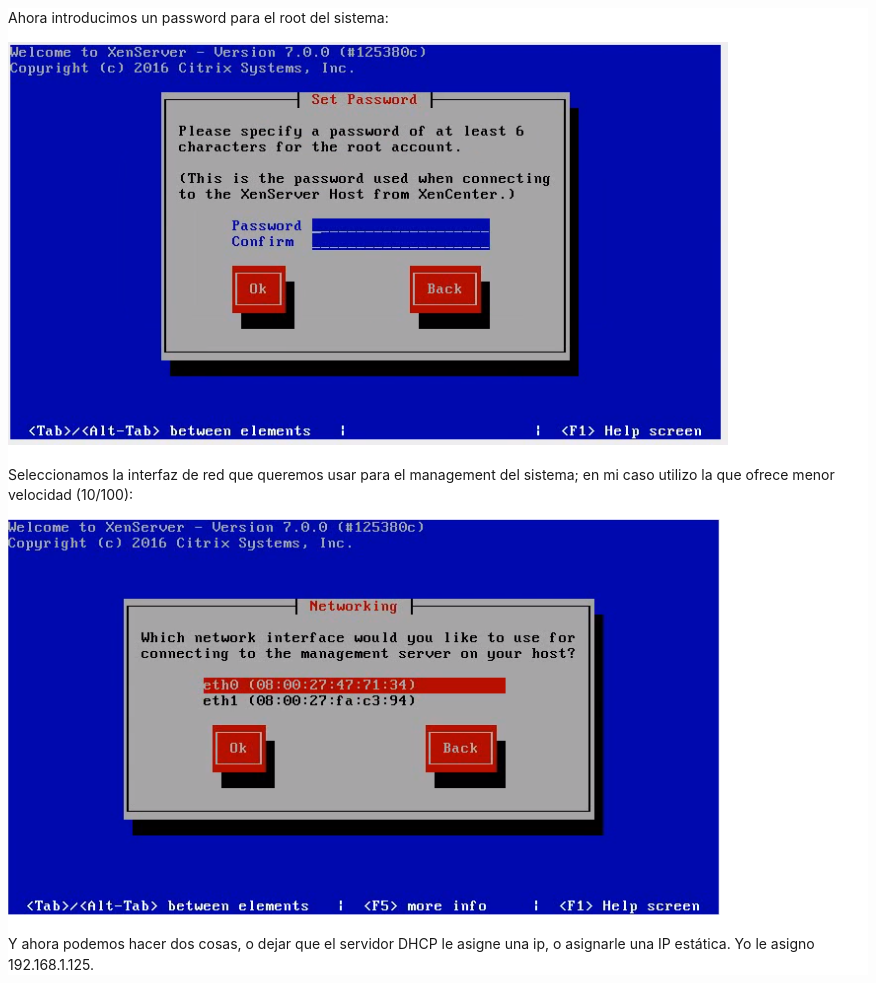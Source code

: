 Ahora introducimos un password para el root del sistema:

![](https://github.com/harvestcore/SWAP/blob/master/trabajo/images/XEN/install/3.PNG)

Seleccionamos la interfaz de red que queremos usar para el management del sistema; en mi caso utilizo la que ofrece menor velocidad (10/100):

![](https://github.com/harvestcore/SWAP/blob/master/trabajo/images/XEN/install/4.PNG)

Y ahora podemos hacer dos cosas, o dejar que el servidor DHCP le asigne una ip, o asignarle una IP estática. Yo le asigno 192.168.1.125.
